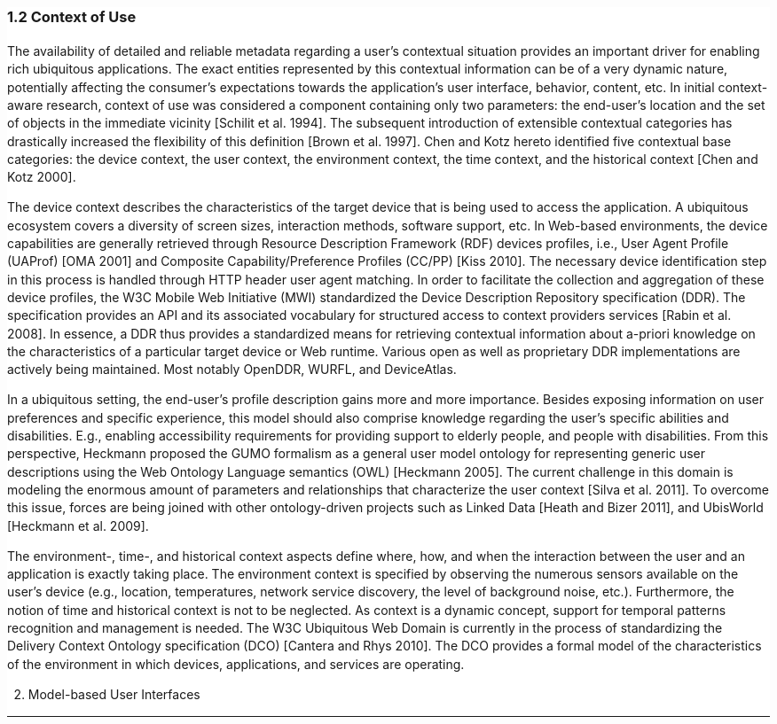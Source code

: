 ### 1.2 Context of Use

The availability of detailed and reliable metadata regarding a user’s contextual situation provides an important driver for enabling rich ubiquitous applications. The exact entities represented by this contextual information can be of a very dynamic nature, potentially affecting the consumer’s expectations towards the application’s user interface, behavior, content, etc. In initial context-aware research, context of use was considered a component containing only two parameters: the end-user’s location and the set of objects in the immediate vicinity [Schilit et al. 1994]. The subsequent introduction of extensible contextual categories has drastically increased the flexibility of this definition [Brown et al. 1997]. Chen and Kotz hereto identified five contextual base categories: the device context, the user context, the environment context, the time context, and the historical context [Chen and Kotz 2000].

The device context describes the characteristics of the target device that is being used to access the application. A ubiquitous ecosystem covers a diversity of screen sizes, interaction methods, software support, etc. In Web-based environments, the device capabilities are generally retrieved through Resource Description Framework (RDF) devices profiles, i.e., User Agent Profile (UAProf) [OMA 2001] and Composite Capability/Preference Profiles (CC/PP) [Kiss 2010]. The necessary device identification step in this process is handled through HTTP header user agent matching. In order to facilitate the collection and aggregation of these device profiles, the W3C Mobile Web Initiative (MWI) standardized the Device Description Repository specification (DDR). The specification provides an API and its associated vocabulary for structured access to context providers services [Rabin et al. 2008]. In essence, a DDR thus provides a standardized means for retrieving contextual information about a-priori knowledge on the characteristics of a particular target device or Web runtime. Various open as well as proprietary DDR implementations are actively being maintained. Most notably OpenDDR, WURFL, and DeviceAtlas.

In a ubiquitous setting, the end-user’s profile description gains more and more importance. Besides exposing information on user preferences and specific experience, this model should also comprise knowledge regarding the user’s specific abilities and disabilities. E.g., enabling accessibility requirements for providing support to elderly people, and people with disabilities. From this perspective, Heckmann proposed the GUMO formalism as a general user model ontology for representing generic user descriptions using the Web Ontology Language semantics (OWL) [Heckmann 2005]. The current challenge in this domain is modeling the enormous amount of parameters and relationships that characterize the user context [Silva et al. 2011]. To overcome this issue, forces are being joined with other ontology-driven projects such as Linked Data [Heath and Bizer 2011], and UbisWorld [Heckmann et al. 2009].

The environment-, time-, and historical context aspects define where, how, and when the interaction between the user and an application is exactly taking place. The environment context is specified by observing the numerous sensors available on the user’s device (e.g., location, temperatures, network service discovery, the level of background noise, etc.). Furthermore, the notion of time and historical context is not to be neglected. As context is a dynamic concept, support for temporal patterns recognition and management is needed. The W3C Ubiquitous Web Domain is currently in the process of standardizing the Delivery Context Ontology specification (DCO) [Cantera and Rhys 2010]. The DCO provides a formal model of the characteristics of the environment in which devices, applications, and services are operating.

2. Model-based User Interfaces
------------------------------
